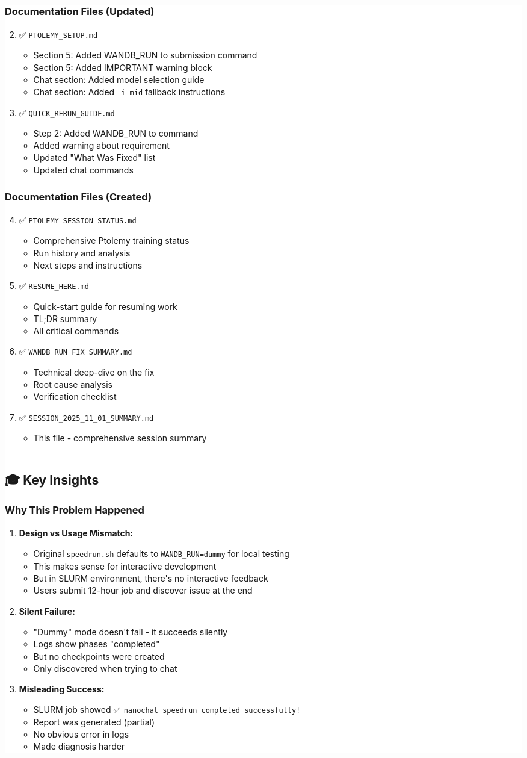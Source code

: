 ### Documentation Files (Updated)
2. ✅ `PTOLEMY_SETUP.md`
   - Section 5: Added WANDB_RUN to submission command
   - Section 5: Added IMPORTANT warning block
   - Chat section: Added model selection guide
   - Chat section: Added `-i mid` fallback instructions

3. ✅ `QUICK_RERUN_GUIDE.md`
   - Step 2: Added WANDB_RUN to command
   - Added warning about requirement
   - Updated "What Was Fixed" list
   - Updated chat commands

### Documentation Files (Created)
4. ✅ `PTOLEMY_SESSION_STATUS.md`
   - Comprehensive Ptolemy training status
   - Run history and analysis
   - Next steps and instructions

5. ✅ `RESUME_HERE.md`
   - Quick-start guide for resuming work
   - TL;DR summary
   - All critical commands

6. ✅ `WANDB_RUN_FIX_SUMMARY.md`
   - Technical deep-dive on the fix
   - Root cause analysis
   - Verification checklist

7. ✅ `SESSION_2025_11_01_SUMMARY.md`
   - This file - comprehensive session summary

---

## 🎓 Key Insights

### Why This Problem Happened
1. **Design vs Usage Mismatch:**
   - Original `speedrun.sh` defaults to `WANDB_RUN=dummy` for local testing
   - This makes sense for interactive development
   - But in SLURM environment, there's no interactive feedback
   - Users submit 12-hour job and discover issue at the end

2. **Silent Failure:**
   - "Dummy" mode doesn't fail - it succeeds silently
   - Logs show phases "completed"
   - But no checkpoints were created
   - Only discovered when trying to chat

3. **Misleading Success:**
   - SLURM job showed `✅ nanochat speedrun completed successfully!`
   - Report was generated (partial)
   - No obvious error in logs
   - Made diagnosis harder
